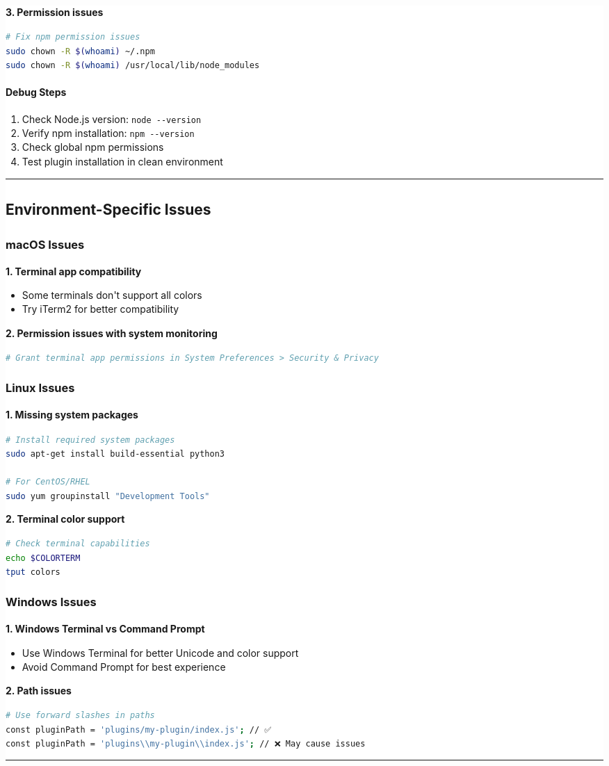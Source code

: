 **3. Permission issues**
```bash
# Fix npm permission issues
sudo chown -R $(whoami) ~/.npm
sudo chown -R $(whoami) /usr/local/lib/node_modules
```

#### Debug Steps
1. Check Node.js version: `node --version`
2. Verify npm installation: `npm --version`
3. Check global npm permissions
4. Test plugin installation in clean environment

---

## Environment-Specific Issues

### macOS Issues

**1. Terminal app compatibility**
- Some terminals don't support all colors
- Try iTerm2 for better compatibility

**2. Permission issues with system monitoring**
```bash
# Grant terminal app permissions in System Preferences > Security & Privacy
```

### Linux Issues

**1. Missing system packages**
```bash
# Install required system packages
sudo apt-get install build-essential python3

# For CentOS/RHEL
sudo yum groupinstall "Development Tools"
```

**2. Terminal color support**
```bash
# Check terminal capabilities
echo $COLORTERM
tput colors
```

### Windows Issues

**1. Windows Terminal vs Command Prompt**
- Use Windows Terminal for better Unicode and color support
- Avoid Command Prompt for best experience

**2. Path issues**
```bash
# Use forward slashes in paths
const pluginPath = 'plugins/my-plugin/index.js'; // ✅
const pluginPath = 'plugins\\my-plugin\\index.js'; // ❌ May cause issues
```

---